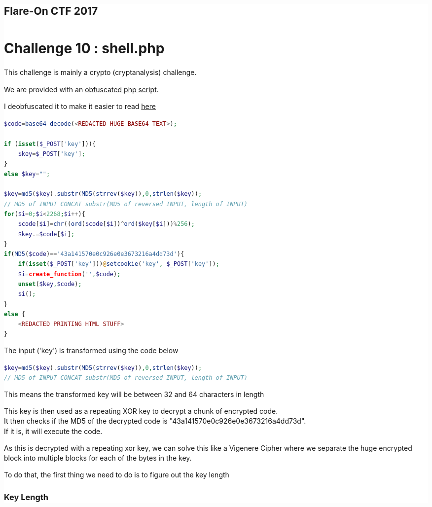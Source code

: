 ## Flare-On CTF 2017
# Challenge 10 : shell.php

This challenge is mainly a crypto (cryptanalysis) challenge.

We are provided with an [obfuscated php script](shell.php).

I deobfuscated it to make it easier to read [here](shell_deobfus.php)

```php
$code=base64_decode(<REDACTED HUGE BASE64 TEXT>);

if (isset($_POST['key'])){
	$key=$_POST['key'];
}
else $key="";

$key=md5($key).substr(MD5(strrev($key)),0,strlen($key)); 
// MD5 of INPUT CONCAT substr(MD5 of reversed INPUT, length of INPUT)
for($i=0;$i<2268;$i++){
	$code[$i]=chr((ord($code[$i])^ord($key[$i]))%256);
	$key.=$code[$i];
}
if(MD5($code)=='43a141570e0c926e0e3673216a4dd73d'){
	if(isset($_POST['key']))@setcookie('key', $_POST['key']);
	$i=create_function('',$code);
	unset($key,$code);
	$i();
} 
else {
	<REDACTED PRINTING HTML STUFF>
}
```

The input ('key') is transformed using the code below

```php
$key=md5($key).substr(MD5(strrev($key)),0,strlen($key));
// MD5 of INPUT CONCAT substr(MD5 of reversed INPUT, length of INPUT)
```

This means the transformed key will be between 32 and 64 characters in length

This key is then used as a repeating XOR key to decrypt a chunk of encrypted code.  
It then checks if the MD5 of the decrypted code is "43a141570e0c926e0e3673216a4dd73d".  
If it is, it will execute the code.

As this is decrypted with a repeating xor key, we can solve this like a Vigenere Cipher where we separate the huge encrypted block into multiple blocks for each of the bytes in the key.

To do that, the first thing we need to do is to figure out the key length

### Key Length

